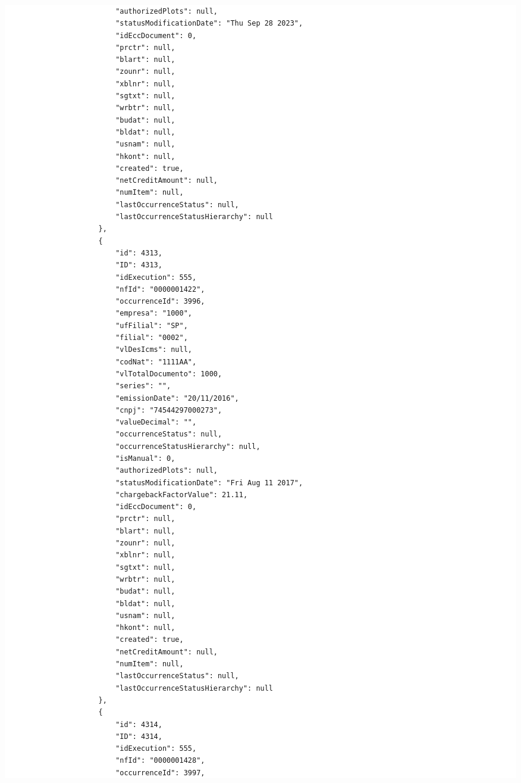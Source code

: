 				              "authorizedPlots": null,
				              "statusModificationDate": "Thu Sep 28 2023",
				              "idEccDocument": 0,
				              "prctr": null,
				              "blart": null,
				              "zounr": null,
				              "xblnr": null,
				              "sgtxt": null,
				              "wrbtr": null,
				              "budat": null,
				              "bldat": null,
				              "usnam": null,
				              "hkont": null,
				              "created": true,
				              "netCreditAmount": null,
				              "numItem": null,
				              "lastOccurrenceStatus": null,
				              "lastOccurrenceStatusHierarchy": null
				          },
				          {
				              "id": 4313,
				              "ID": 4313,
				              "idExecution": 555,
				              "nfId": "0000001422",
				              "occurrenceId": 3996,
				              "empresa": "1000",
				              "ufFilial": "SP",
				              "filial": "0002",
				              "vlDesIcms": null,
				              "codNat": "1111AA",
				              "vlTotalDocumento": 1000,
				              "series": "",
				              "emissionDate": "20/11/2016",
				              "cnpj": "74544297000273",
				              "valueDecimal": "",
				              "occurrenceStatus": null,
				              "occurrenceStatusHierarchy": null,
				              "isManual": 0,
				              "authorizedPlots": null,
				              "statusModificationDate": "Fri Aug 11 2017",
				              "chargebackFactorValue": 21.11,
				              "idEccDocument": 0,
				              "prctr": null,
				              "blart": null,
				              "zounr": null,
				              "xblnr": null,
				              "sgtxt": null,
				              "wrbtr": null,
				              "budat": null,
				              "bldat": null,
				              "usnam": null,
				              "hkont": null,
				              "created": true,
				              "netCreditAmount": null,
				              "numItem": null,
				              "lastOccurrenceStatus": null,
				              "lastOccurrenceStatusHierarchy": null
				          },
				          {
				              "id": 4314,
				              "ID": 4314,
				              "idExecution": 555,
				              "nfId": "0000001428",
				              "occurrenceId": 3997,